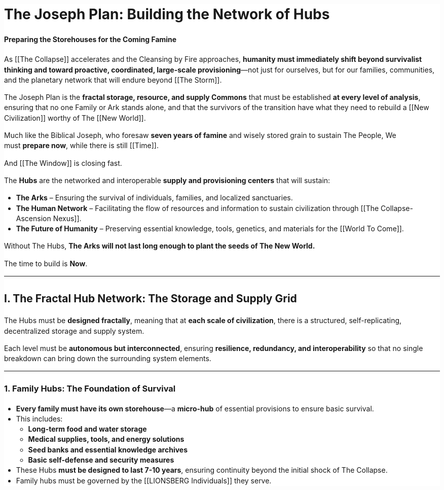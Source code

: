 # **The Joseph Plan: Building the Network of Hubs**

#### **Preparing the Storehouses for the Coming Famine**

As [[The Collapse]] accelerates and the Cleansing by Fire approaches, **humanity must immediately shift beyond survivalist thinking and toward proactive, coordinated, large-scale provisioning**—not just for ourselves, but for our families, communities, and the planetary network that will endure beyond [[The Storm]].

The Joseph Plan is the **fractal storage, resource, and supply Commons** that must be established **at every level of analysis**, ensuring that no one Family or Ark stands alone, and that the survivors of the transition have what they need to rebuild a [[New Civilization]] worthy of The [[New World]].

Much like the Biblical Joseph, who foresaw **seven years of famine** and wisely stored grain to sustain The People, We must **prepare now**, while there is still [[Time]].

And [[The Window]] is closing fast. 

The **Hubs** are the networked and interoperable **supply and provisioning centers** that will sustain:

- **The Arks** – Ensuring the survival of individuals, families, and localized sanctuaries.
- **The Human Network** – Facilitating the flow of resources and information to sustain civilization through [[The Collapse-Ascension Nexus]].
- **The Future of Humanity** – Preserving essential knowledge, tools, genetics, and materials for the [[World To Come]]. 

Without The Hubs, **The Arks will not last long enough to plant the seeds of The New World.**

The time to build is **Now**.

---

## **I. The Fractal Hub Network: The Storage and Supply Grid**

The Hubs must be **designed fractally**, meaning that at **each scale of civilization**, there is a structured, self-replicating, decentralized storage and supply system.

Each level must be **autonomous but interconnected**, ensuring **resilience, redundancy, and interoperability** so that no single breakdown can bring down the surrounding system elements.

---

### **1. Family Hubs: The Foundation of Survival**

- **Every family must have its own storehouse**—a **micro-hub** of essential provisions to ensure basic survival.
- This includes:
    - **Long-term food and water storage**
    - **Medical supplies, tools, and energy solutions**
    - **Seed banks and essential knowledge archives**
    - **Basic self-defense and security measures**
- These Hubs **must be designed to last 7-10 years**, ensuring continuity beyond the initial shock of The Collapse.
- Family hubs must be governed by the [[LIONSBERG Individuals]] they serve.
